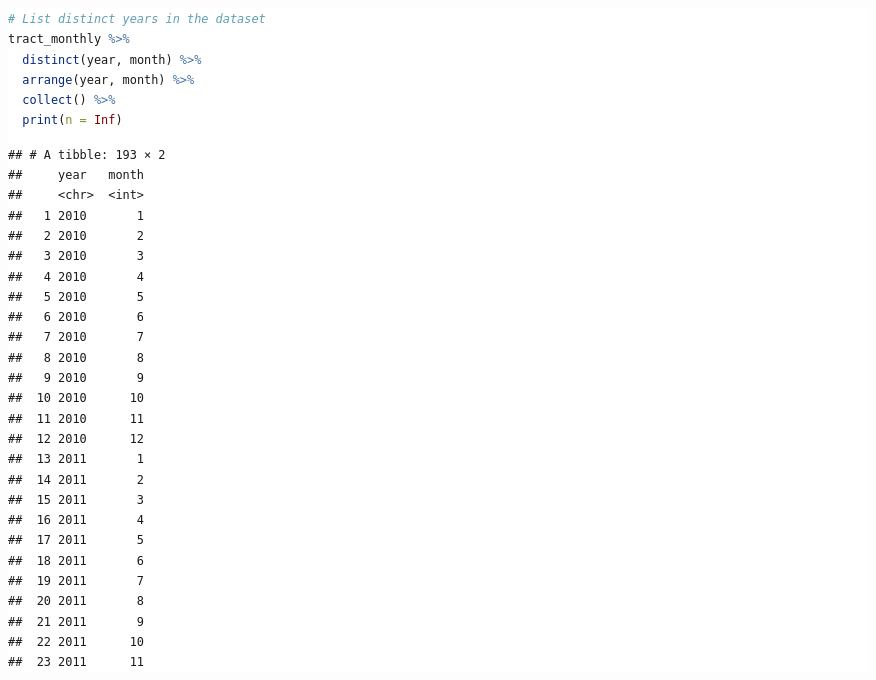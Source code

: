 ``` r
# List distinct years in the dataset
tract_monthly %>%
  distinct(year, month) %>%
  arrange(year, month) %>%
  collect() %>%
  print(n = Inf)
```

    ## # A tibble: 193 × 2
    ##     year   month
    ##     <chr>  <int>
    ##   1 2010       1
    ##   2 2010       2
    ##   3 2010       3
    ##   4 2010       4
    ##   5 2010       5
    ##   6 2010       6
    ##   7 2010       7
    ##   8 2010       8
    ##   9 2010       9
    ##  10 2010      10
    ##  11 2010      11
    ##  12 2010      12
    ##  13 2011       1
    ##  14 2011       2
    ##  15 2011       3
    ##  16 2011       4
    ##  17 2011       5
    ##  18 2011       6
    ##  19 2011       7
    ##  20 2011       8
    ##  21 2011       9
    ##  22 2011      10
    ##  23 2011      11